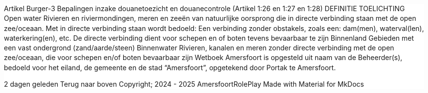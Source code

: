 Artikel Burger-3 Bepalingen inzake douanetoezicht en douanecontrole (Artikel 1:26 en 1:27 en 1:28)
DEFINITIE	TOELICHTING
Open water	Rivieren en riviermondingen, meren en zeeën van natuurlijke oorsprong die in directe verbinding staan met de open zee/oceaan. Met in directe verbinding staan wordt bedoeld: Een verbinding zonder obstakels, zoals een: dam(men), waterval(len), waterkering(en), etc. De directe verbinding dient voor schepen en of boten tevens bevaarbaar te zijn
Binnenland	Gebieden met een vast ondergrond (zand/aarde/steen)
Binnenwater	Rivieren, kanalen en meren zonder directe verbinding met de open zee/oceaan, die voor schepen en/of boten bevaarbaar zijn
Wetboek Amersfoort is opgesteld uit naam van de Beheerder(s), bedoeld voor het eiland, de gemeente en de stad “Amersfoort”, opgetekend door Portak te Amersfoort.

2 dagen geleden
 Terug naar boven
Copyright; 2024 - 2025 AmersfoortRolePlay
Made with Material for MkDocs
